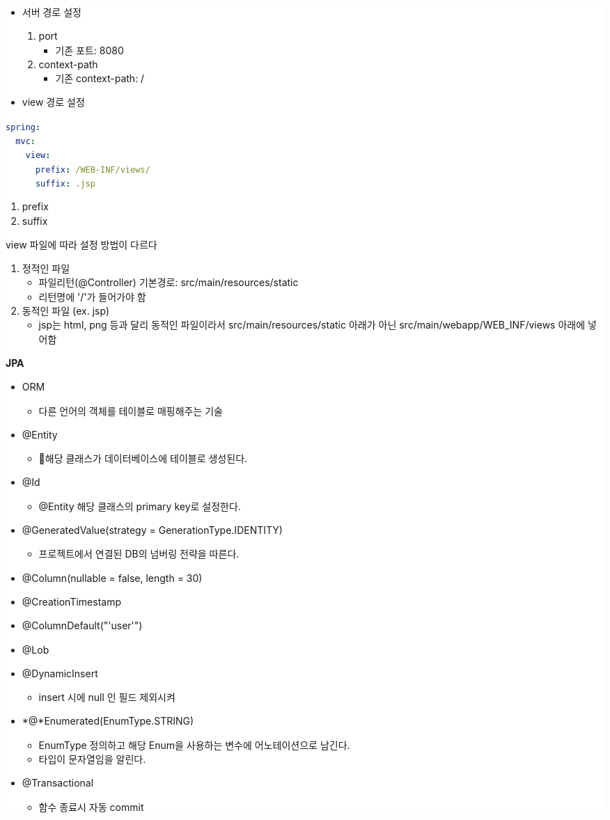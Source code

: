 

- 서버 경로 설정
  1. port
     - 기존 포트: 8080
  2. context-path
     - 기존 context-path: /



- view 경로 설정
```yaml
spring:
  mvc:
    view:
      prefix: /WEB-INF/views/
      suffix: .jsp
```

1. prefix
2. suffix



view 파일에 따라 설정 방법이 다르다

1. 정적인 파일
   - 파일리턴(@Controller) 기본경로: src/main/resources/static
   - 리턴명에 '/'가 들어가야 함
 2. 동적인 파일 (ex. jsp)
    - jsp는 html, png 등과 달리 동적인 파일이라서 src/main/resources/static 아래가 아닌 src/main/webapp/WEB_INF/views 아래에 넣어함





**JPA**

- ORM
  - 다른 언어의 객체를 테이블로 매핑해주는 기술

- @Entity
  - 해당 클래스가 데이터베이스에 테이블로 생성된다.

- @Id
  - @Entity 해당 클래스의 primary key로 설정한다.

- @GeneratedValue(strategy = GenerationType.IDENTITY)
  - 프로젝트에서 연결된 DB의 넘버링 전략을 따른다.

- @Column(nullable = false, length = 30)

- @CreationTimestamp

- @ColumnDefault("'user'")
- @Lob
- @DynamicInsert 
  - insert 시에 null 인 필드 제외시켜
- *@*Enumerated(EnumType.STRING)
  - EnumType 정의하고 해당 Enum을 사용하는 변수에 어노테이션으로 남긴다.
  - 타입이 문자열임을 알린다.
- @Transactional
  - 함수 종료시 자동 commit
